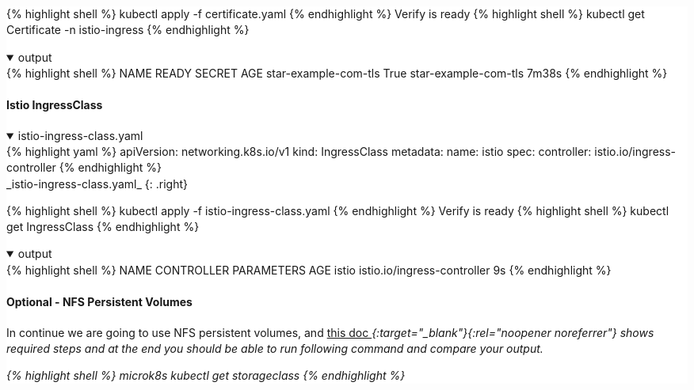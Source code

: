 
{% highlight shell %}
kubectl apply -f certificate.yaml
{% endhighlight %}
Verify is ready
{% highlight shell %}
kubectl get Certificate -n istio-ingress
{% endhighlight %}
<details open><summary>output</summary>
{% highlight shell %}
NAME                     READY   SECRET                   AGE
star-example-com-tls   True    star-example-com-tls   7m38s
{% endhighlight %}
</details>

#### Istio IngressClass

<details open><summary>istio-ingress-class.yaml</summary>
{% highlight yaml %}
apiVersion: networking.k8s.io/v1
kind: IngressClass
metadata:
  name: istio
spec:
  controller: istio.io/ingress-controller
{% endhighlight %}
</details>
_istio-ingress-class.yaml_
{: .right}


{% highlight shell %}
kubectl apply -f istio-ingress-class.yaml
{% endhighlight %}
Verify is ready
{% highlight shell %}
kubectl get IngressClass
{% endhighlight %}
<details open><summary>output</summary>
{% highlight shell %}
NAME    CONTROLLER                    PARAMETERS   AGE
istio   istio.io/ingress-controller   <none>       9s
{% endhighlight %}
</details>

#### Optional - NFS Persistent Volumes

In continue we are going to use NFS persistent volumes, and [this doc <i class="fa-solid fa-arrow-up-right-from-square"/>](https://microk8s.io/docs/nfs){:target="_blank"}{:rel="noopener noreferrer"} shows required steps and at the end you should be able to run following command and compare your output.

{% highlight shell %}
microk8s kubectl get storageclass
{% endhighlight %}
